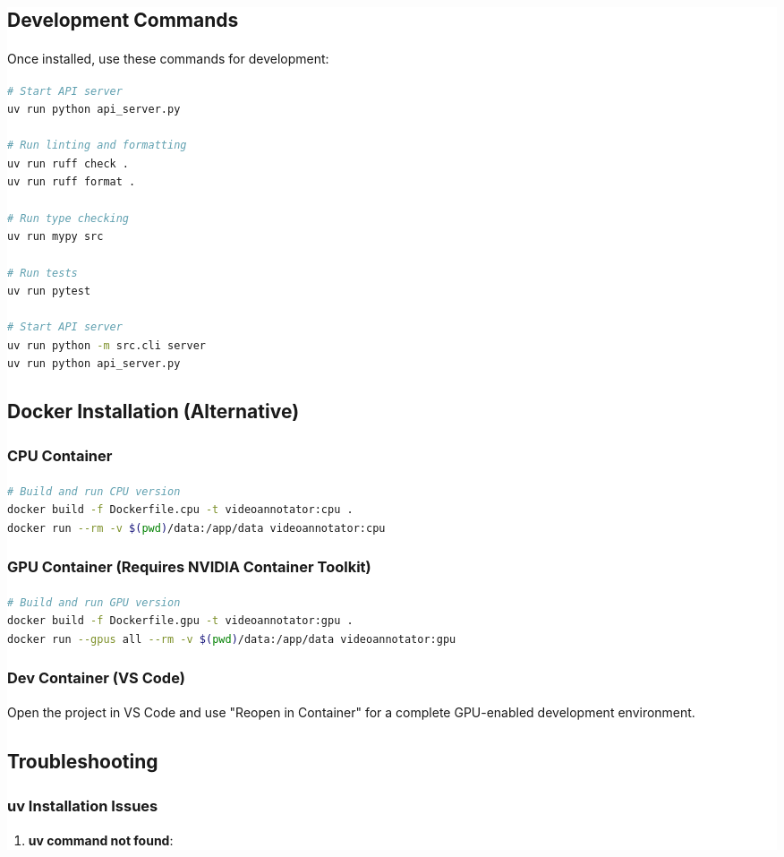 ## Development Commands

Once installed, use these commands for development:

```bash
# Start API server
uv run python api_server.py

# Run linting and formatting
uv run ruff check .
uv run ruff format .

# Run type checking
uv run mypy src

# Run tests
uv run pytest

# Start API server
uv run python -m src.cli server
uv run python api_server.py
```

## Docker Installation (Alternative)

### CPU Container

```bash
# Build and run CPU version
docker build -f Dockerfile.cpu -t videoannotator:cpu .
docker run --rm -v $(pwd)/data:/app/data videoannotator:cpu
```

### GPU Container (Requires NVIDIA Container Toolkit)

```bash
# Build and run GPU version
docker build -f Dockerfile.gpu -t videoannotator:gpu .
docker run --gpus all --rm -v $(pwd)/data:/app/data videoannotator:gpu
```

### Dev Container (VS Code)

Open the project in VS Code and use "Reopen in Container" for a complete GPU-enabled development environment.

## Troubleshooting

### uv Installation Issues

1. **uv command not found**:
